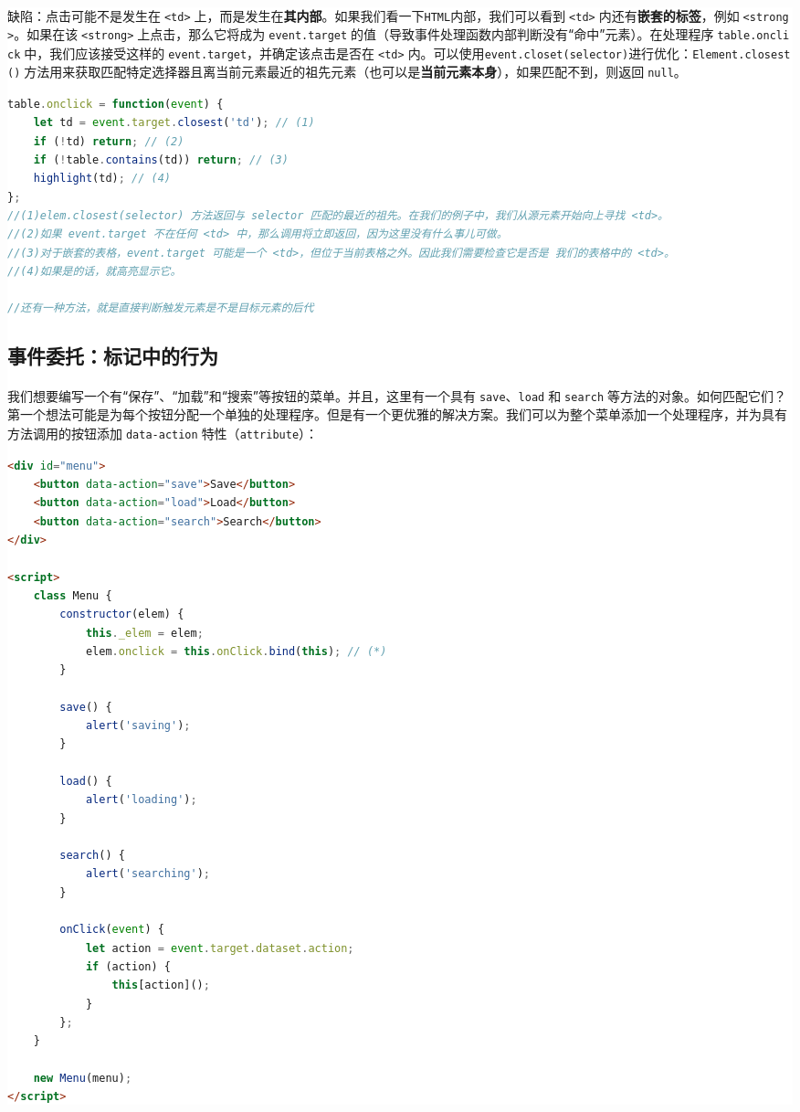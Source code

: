 缺陷：点击可能不是发生在 `<td>` 上，而是发生在**其内部**。如果我们看一下`HTML`内部，我们可以看到 `<td>` 内还有**嵌套的标签**，例如 `<strong>`。如果在该 `<strong>` 上点击，那么它将成为 `event.target` 的值（导致事件处理函数内部判断没有“命中”元素）。在处理程序 `table.onclick` 中，我们应该接受这样的 `event.target`，并确定该点击是否在 `<td>` 内。可以使用`event.closet(selector)`进行优化：`Element.closest()` 方法用来获取匹配特定选择器且离当前元素最近的祖先元素（也可以是**当前元素本身**），如果匹配不到，则返回 `null`。

```javascript
table.onclick = function(event) {
    let td = event.target.closest('td'); // (1)
    if (!td) return; // (2)
    if (!table.contains(td)) return; // (3)
    highlight(td); // (4)
};
//(1)elem.closest(selector) 方法返回与 selector 匹配的最近的祖先。在我们的例子中，我们从源元素开始向上寻找 <td>。
//(2)如果 event.target 不在任何 <td> 中，那么调用将立即返回，因为这里没有什么事儿可做。
//(3)对于嵌套的表格，event.target 可能是一个 <td>，但位于当前表格之外。因此我们需要检查它是否是 我们的表格中的 <td>。
//(4)如果是的话，就高亮显示它。

//还有一种方法，就是直接判断触发元素是不是目标元素的后代
```

## 事件委托：标记中的行为

我们想要编写一个有“保存”、“加载”和“搜索”等按钮的菜单。并且，这里有一个具有 `save`、`load` 和 `search` 等方法的对象。如何匹配它们？第一个想法可能是为每个按钮分配一个单独的处理程序。但是有一个更优雅的解决方案。我们可以为整个菜单添加一个处理程序，并为具有方法调用的按钮添加 `data-action` 特性（`attribute`）：

```html
<div id="menu">
    <button data-action="save">Save</button>
    <button data-action="load">Load</button>
    <button data-action="search">Search</button>
</div>

<script>
    class Menu {
        constructor(elem) {
            this._elem = elem;
            elem.onclick = this.onClick.bind(this); // (*)
        }

        save() {
            alert('saving');
        }

        load() {
            alert('loading');
        }

        search() {
            alert('searching');
        }

        onClick(event) {
            let action = event.target.dataset.action;
            if (action) {
                this[action]();
            }
        };
    }

    new Menu(menu);
</script>
```
